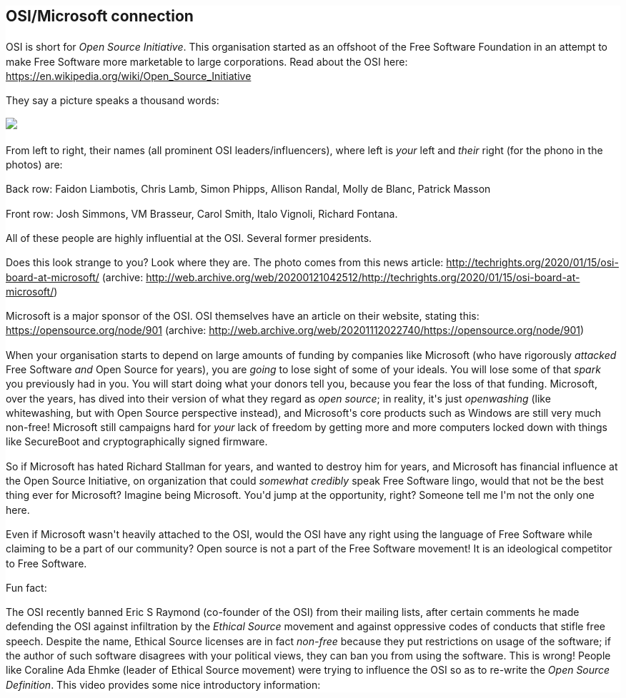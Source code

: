 OSI/Microsoft connection
------------------------

OSI is short for *Open Source Initiative*. This organisation started as an
offshoot of the Free Software Foundation in an attempt to make Free Software
more marketable to large corporations. Read about the OSI here:
<https://en.wikipedia.org/wiki/Open_Source_Initiative>

They say a picture speaks a thousand words:

![](https://web.archive.org/web/20210318230618if_/http://techrights.org/wp-content/uploads/2020/01/osi-microsoft-photo-op.jpg)

From left to right, their names (all prominent OSI leaders/influencers), where
left is *your* left and *their* right (for the phono in the photos) are:

Back row: Faidon Liambotis, Chris Lamb, Simon Phipps, Allison Randal, Molly de Blanc, Patrick Masson

Front row: Josh Simmons, VM Brasseur, Carol Smith, Italo Vignoli, Richard Fontana.

All of these people are highly influential at the OSI. Several former presidents.

Does this look strange to you? Look where they are. The photo comes from this
news article: <http://techrights.org/2020/01/15/osi-board-at-microsoft/>
(archive: <http://web.archive.org/web/20200121042512/http://techrights.org/2020/01/15/osi-board-at-microsoft/>)

Microsoft is a major sponsor of the OSI. OSI themselves have an article on
their website, stating this: <https://opensource.org/node/901>
(archive: <http://web.archive.org/web/20201112022740/https://opensource.org/node/901>)

When your organisation starts to depend on large amounts of funding by
companies like Microsoft (who have rigorously *attacked* Free Software *and*
Open Source for years), you are *going* to lose sight of some of your ideals.
You will lose some of that *spark* you previously had in you. You will start
doing what your donors tell you, because you fear the loss of that funding.
Microsoft, over the years, has dived into their version of what they regard as
*open source*; in reality, it's just *openwashing* (like whitewashing, but with
Open Source perspective instead), and Microsoft's core products such as Windows
are still very much non-free! Microsoft still campaigns hard for *your* lack of
freedom by getting more and more computers locked down with things like
SecureBoot and cryptographically signed firmware.

So if Microsoft has hated Richard Stallman for years, and wanted to destroy him
for years, and Microsoft has financial influence at the Open Source Initiative,
on organization that could *somewhat credibly* speak Free Software lingo, would
that not be the best thing ever for Microsoft? Imagine being Microsoft. You'd
jump at the opportunity, right? Someone tell me I'm not the only one here.

Even if Microsoft wasn't heavily attached to the OSI, would the OSI have any
right using the language of Free Software while claiming to be a part of our
community? Open source is not a part of the Free Software movement! It is an
ideological competitor to Free Software.

Fun fact:

The OSI recently banned Eric S Raymond (co-founder of the OSI) from their
mailing lists, after certain comments he made defending the OSI against
infiltration by the *Ethical Source* movement and against oppressive codes of
conducts that stifle free speech. Despite the name, Ethical Source
licenses are in fact *non-free* because they put restrictions on usage of the
software; if the author of such software disagrees with your political views,
they can ban you from using the software. This is wrong! People like Coraline
Ada Ehmke (leader of Ethical Source movement) were trying to influence the OSI
so as to re-write the *Open Source Definition*. This video provides some nice
introductory information:
